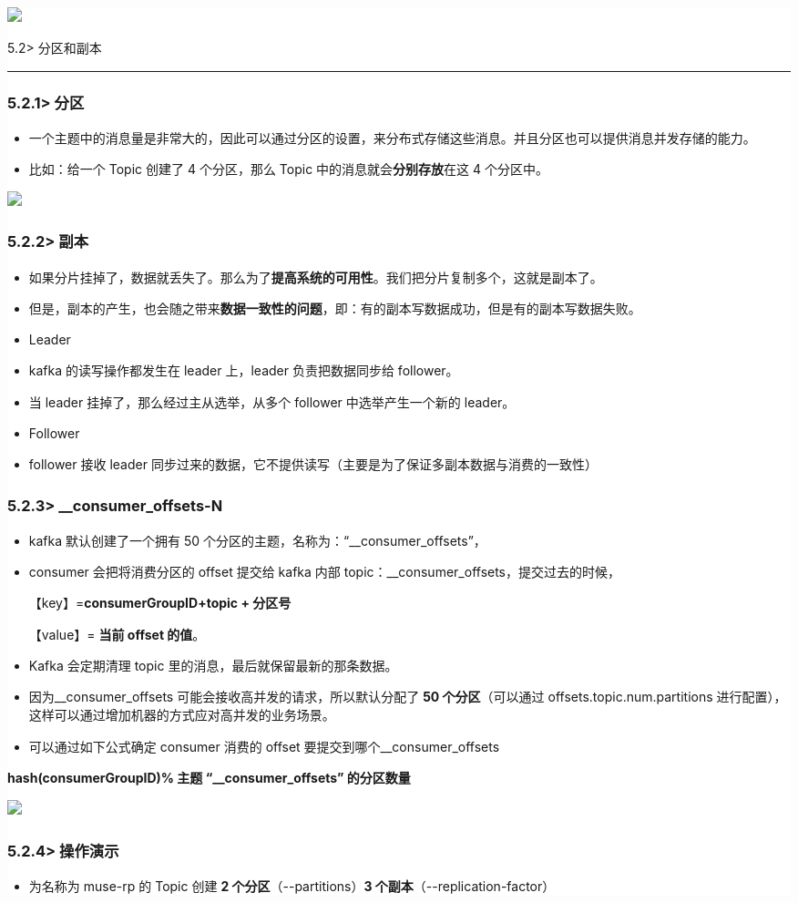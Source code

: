 
![](https://mmbiz.qpic.cn/mmbiz_png/AZHyCoMMOC8IDNLNiaGIfs4icCgSnvxCGypD7Z1rdibym7WSwttMzOm5ia9SWRMrwVDGCKwQLxhiatDbPSCKvScC3Gw/640?wx_fmt=png)

5.2> 分区和副本  

-------------

### 5.2.1> 分区

*   一个主题中的消息量是非常大的，因此可以通过分区的设置，来分布式存储这些消息。并且分区也可以提供消息并发存储的能力。
    
*   比如：给一个 Topic 创建了 4 个分区，那么 Topic 中的消息就会**分别存放**在这 4 个分区中。
    

![](https://mmbiz.qpic.cn/mmbiz_png/AZHyCoMMOC8IDNLNiaGIfs4icCgSnvxCGyDM0rmtibncdq2ArswMw9KiaHjjYjWPsK8sFdPKEnC1QcjJVkqVNuzH9A/640?wx_fmt=png)

### 5.2.2> 副本  

*   如果分片挂掉了，数据就丢失了。那么为了**提高系统的可用性**。我们把分片复制多个，这就是副本了。
    
*   但是，副本的产生，也会随之带来**数据一致性的问题**，即：有的副本写数据成功，但是有的副本写数据失败。
    

*   Leader
    

*   kafka 的读写操作都发生在 leader 上，leader 负责把数据同步给 follower。
    
*   当 leader 挂掉了，那么经过主从选举，从多个 follower 中选举产生一个新的 leader。
    

*   Follower
    

*   follower 接收 leader 同步过来的数据，它不提供读写（主要是为了保证多副本数据与消费的一致性）
    

### 5.2.3> __consumer_offsets-N

*   kafka 默认创建了一个拥有 50 个分区的主题，名称为：“__consumer_offsets”，
    
*   consumer 会把将消费分区的 offset 提交给 kafka 内部 topic：__consumer_offsets，提交过去的时候，
    
    【key】=**consumerGroupID+topic + 分区号**
    
    【value】= **当前 offset 的值**。
    
*   Kafka 会定期清理 topic 里的消息，最后就保留最新的那条数据。
    
*   因为__consumer_offsets 可能会接收高并发的请求，所以默认分配了 **50 个分区**（可以通过 offsets.topic.num.partitions 进行配置），这样可以通过增加机器的方式应对高并发的业务场景。
    
*   可以通过如下公式确定 consumer 消费的 offset 要提交到哪个__consumer_offsets
    

**hash(consumerGroupID)% 主题 “__consumer_offsets” 的分区数量**

![](https://mmbiz.qpic.cn/mmbiz_png/AZHyCoMMOC8IDNLNiaGIfs4icCgSnvxCGylhpAicEvWnXBzibiaiak9PJAnW7QiahLbCMpC2gYGuUAVKe1nEcNAUXB0FA/640?wx_fmt=png)

### 5.2.4> 操作演示  

*   为名称为 muse-rp 的 Topic 创建 **2 个分区**（--partitions）**3 个副本**（--replication-factor）
    